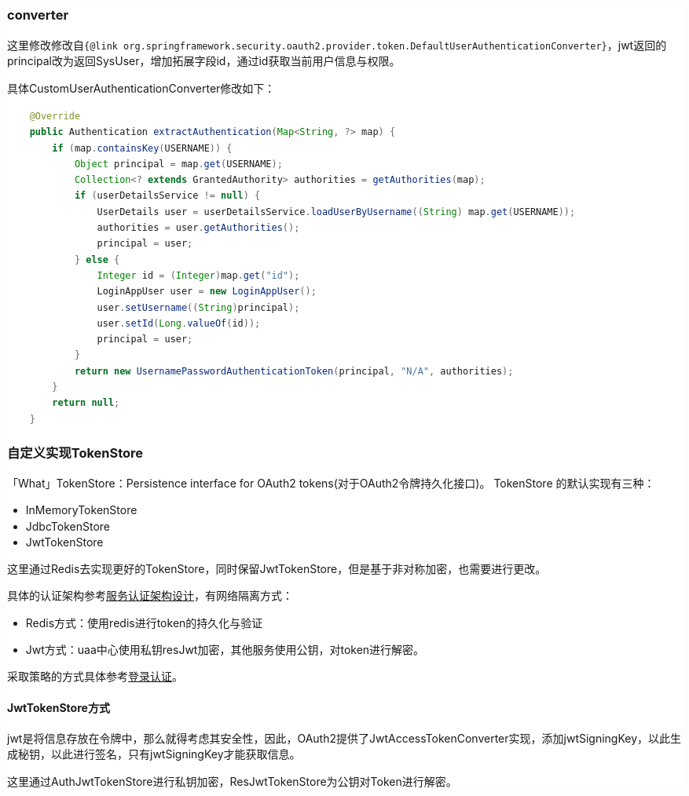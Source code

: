 ### converter

这里修改修改自`{@link org.springframework.security.oauth2.provider.token.DefaultUserAuthenticationConverter}`，jwt返回的principal改为返回SysUser，增加拓展字段id，通过id获取当前用户信息与权限。

具体CustomUserAuthenticationConverter修改如下：

```java
    @Override
    public Authentication extractAuthentication(Map<String, ?> map) {
        if (map.containsKey(USERNAME)) {
            Object principal = map.get(USERNAME);
            Collection<? extends GrantedAuthority> authorities = getAuthorities(map);
            if (userDetailsService != null) {
                UserDetails user = userDetailsService.loadUserByUsername((String) map.get(USERNAME));
                authorities = user.getAuthorities();
                principal = user;
            } else {
                Integer id = (Integer)map.get("id");
                LoginAppUser user = new LoginAppUser();
                user.setUsername((String)principal);
                user.setId(Long.valueOf(id));
                principal = user;
            }
            return new UsernamePasswordAuthenticationToken(principal, "N/A", authorities);
        }
        return null;
    }
```

### 自定义实现TokenStore

「What」TokenStore：Persistence interface for OAuth2 tokens(对于OAuth2令牌持久化接口)。
TokenStore 的默认实现有三种：

- InMemoryTokenStore
- JdbcTokenStore
- JwtTokenStore

这里通过Redis去实现更好的TokenStore，同时保留JwtTokenStore，但是基于非对称加密，也需要进行更改。

具体的认证架构参考[服务认证架构设计]()，有网络隔离方式：

- Redis方式：使用redis进行token的持久化与验证

- Jwt方式：uaa中心使用私钥resJwt加密，其他服务使用公钥，对token进行解密。

采取策略的方式具体参考[登录认证]()。

#### JwtTokenStore方式

jwt是将信息存放在令牌中，那么就得考虑其安全性，因此，OAuth2提供了JwtAccessTokenConverter实现，添加jwtSigningKey，以此生成秘钥，以此进行签名，只有jwtSigningKey才能获取信息。

这里通过AuthJwtTokenStore进行私钥加密，ResJwtTokenStore为公钥对Token进行解密。
